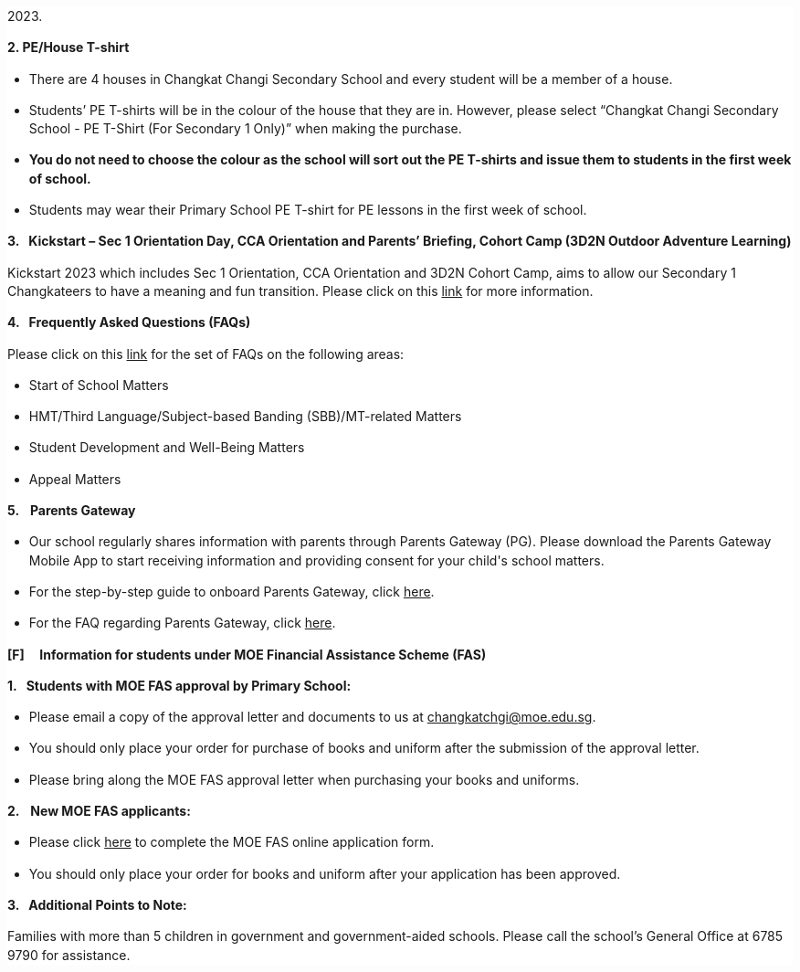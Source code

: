 2023.</p></li></ul><p><strong>2. PE/House T-shirt</strong></p><ul data-tight="true" class="tight"><li><p>There are 4 houses in Changkat Changi Secondary School and every student will be a member of a house.&nbsp;</p></li><li><p>Students’ PE T-shirts will be in the colour of the house that they are in. However, please select “Changkat Changi Secondary School - PE T-Shirt (For Secondary 1 Only)” when making the purchase.&nbsp;</p></li><li><p><strong>You do not need to choose the colour as the school will sort out the PE T-shirts and issue them to students in the first week of school.</strong>&nbsp;</p></li><li><p>Students may wear their Primary School PE T-shirt for PE lessons in the first week of school.&nbsp;</p></li></ul><p><strong>3.&nbsp; &nbsp;Kickstart – Sec 1 Orientation Day, CCA Orientation and Parents’ Briefing, Cohort Camp (3D2N Outdoor Adventure Learning)</strong></p><p>Kickstart 2023 which includes Sec 1 Orientation, CCA Orientation and 3D2N Cohort Camp, aims to allow our Secondary 1 Changkateers to have a meaning and fun transition. Please click on this&nbsp;<a href="https://go.gov.sg/ccss2023s1kickstart" rel="noopener noreferrer nofollow" target="_blank">link</a>&nbsp;for more information.&nbsp;</p><p><strong>4.&nbsp; &nbsp;Frequently Asked Questions (FAQs)</strong></p><p>Please click on this&nbsp;<a href="https://go.gov.sg/ccss2023s1faq" rel="noopener noreferrer nofollow" target="_blank">link</a>&nbsp;for the set of FAQs on the following areas:</p><ul data-tight="true" class="tight"><li><p>Start of School Matters</p></li><li><p>HMT/Third Language/Subject-based Banding (SBB)/MT-related Matters</p></li><li><p>Student Development and Well-Being Matters</p></li><li><p>Appeal Matters</p></li></ul><p><strong>5.</strong>&nbsp;&nbsp;&nbsp;<strong>Parents Gateway</strong></p><ul data-tight="true" class="tight"><li><p>Our school regularly shares information with parents through Parents Gateway (PG). Please download the Parents Gateway Mobile App to start receiving information and providing consent for your child's school matters.</p></li><li><p>For the step-by-step guide to onboard Parents Gateway, click <a href="/files/parents%20gateway%20onboarding%20guide.pdf" rel="noopener noreferrer nofollow" target="_blank">here</a>.</p></li><li><p>For the FAQ regarding Parents Gateway, click <a href="/files/parents%20gateway%20faqs%20for%20parents%20(april%202022).pdf" rel="noopener noreferrer nofollow" target="_blank">here</a>.</p></li></ul><p><strong>[F] &nbsp;&nbsp;&nbsp; Information for students under MOE Financial Assistance&nbsp;Scheme (FAS)</strong></p><p><strong>1.&nbsp; &nbsp;Students with&nbsp;MOE FAS approval by Primary School:</strong></p><ul data-tight="true" class="tight"><li><p>Please email a copy of the approval letter and documents to us at changkatchgi@moe.edu.sg.</p></li><li><p>You should only place your order for purchase of books and uniform after the submission of the approval letter.&nbsp;</p></li><li><p>Please bring along the MOE FAS approval letter when purchasing your books and uniforms.</p></li></ul><p><strong>2.</strong>&nbsp; &nbsp;<strong>New&nbsp;MOE FAS applicants</strong>**:**</p><ul data-tight="true" class="tight"><li><p>Please click&nbsp;<a href="https://go.gov.sg/moe-efas" rel="noopener noreferrer nofollow" target="_blank">here</a>&nbsp;to complete the MOE FAS online application form.&nbsp;</p></li><li><p>You should only place your order for books and uniform after your application has been approved.</p></li></ul><p><strong>3.&nbsp; &nbsp;Additional Points to Note:</strong></p><p>Families with more than 5 children in government and government-aided schools. Please call the school’s General Office at 6785 9790 for assistance.</p>